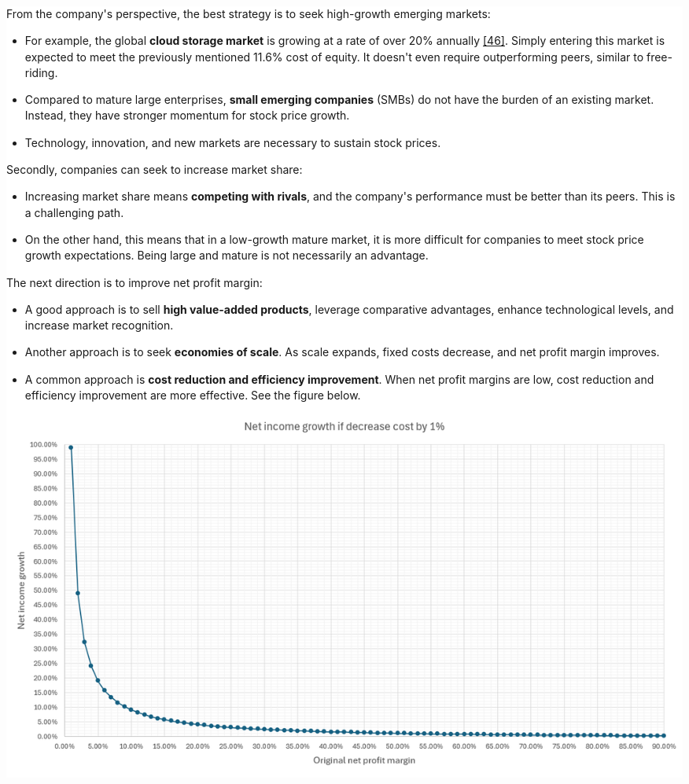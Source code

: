 From the company's perspective, the best strategy is to seek high-growth emerging markets:

*   For example, the global **cloud storage market** is growing at a rate of over 20% annually [\[46\]](.). Simply entering this market is expected to meet the previously mentioned 11.6% cost of equity. It doesn't even require outperforming peers, similar to free-riding.
    
*   Compared to mature large enterprises, **small emerging companies** (SMBs) do not have the burden of an existing market. Instead, they have stronger momentum for stock price growth.
    
*   Technology, innovation, and new markets are necessary to sustain stock prices.
    

Secondly, companies can seek to increase market share:

*   Increasing market share means **competing with rivals**, and the company's performance must be better than its peers. This is a challenging path.
    
*   On the other hand, this means that in a low-growth mature market, it is more difficult for companies to meet stock price growth expectations. Being large and mature is not necessarily an advantage.
    

The next direction is to improve net profit margin:

*   A good approach is to sell **high value-added products**, leverage comparative advantages, enhance technological levels, and increase market recognition.
    
*   Another approach is to seek **economies of scale**. As scale expands, fixed costs decrease, and net profit margin improves.
    
*   A common approach is **cost reduction and efficiency improvement**. When net profit margins are low, cost reduction and efficiency improvement are more effective. See the figure below.
    

![Net income growth by decrease cost](/images/vision-stock-net-income-growth-by-cost-decr.png "Net income growth by decrease cost")
